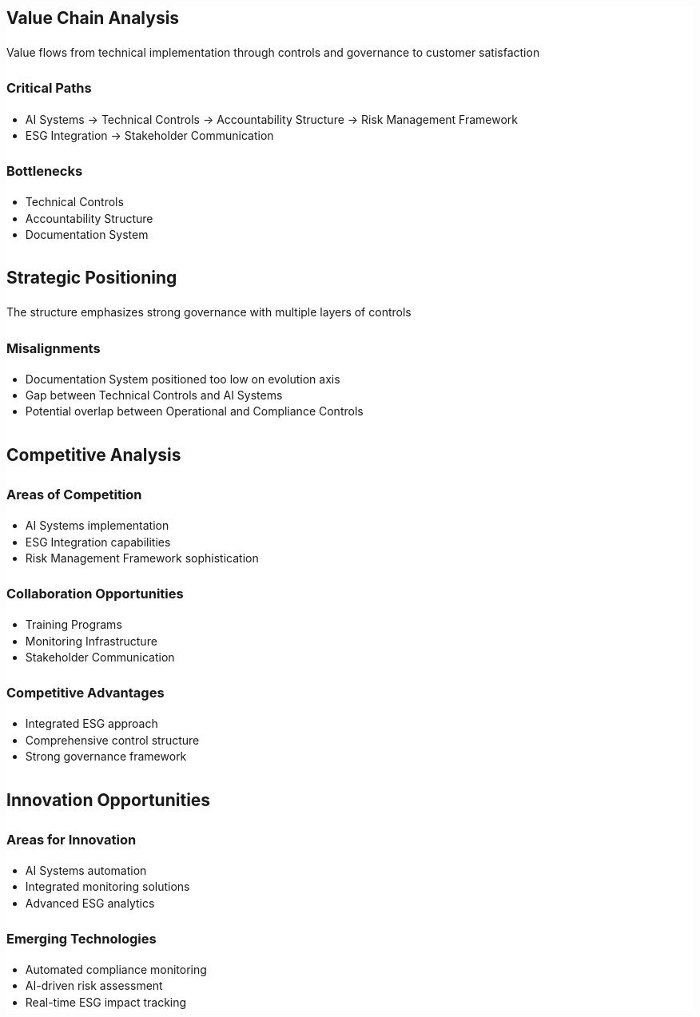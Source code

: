 ## Value Chain Analysis

Value flows from technical implementation through controls and governance to customer satisfaction

### Critical Paths
- AI Systems -> Technical Controls -> Accountability Structure -> Risk Management Framework
- ESG Integration -> Stakeholder Communication

### Bottlenecks
- Technical Controls
- Accountability Structure
- Documentation System

## Strategic Positioning

The structure emphasizes strong governance with multiple layers of controls

### Misalignments
- Documentation System positioned too low on evolution axis
- Gap between Technical Controls and AI Systems
- Potential overlap between Operational and Compliance Controls

## Competitive Analysis

### Areas of Competition
- AI Systems implementation
- ESG Integration capabilities
- Risk Management Framework sophistication

### Collaboration Opportunities
- Training Programs
- Monitoring Infrastructure
- Stakeholder Communication

### Competitive Advantages
- Integrated ESG approach
- Comprehensive control structure
- Strong governance framework

## Innovation Opportunities

### Areas for Innovation
- AI Systems automation
- Integrated monitoring solutions
- Advanced ESG analytics

### Emerging Technologies
- Automated compliance monitoring
- AI-driven risk assessment
- Real-time ESG impact tracking
